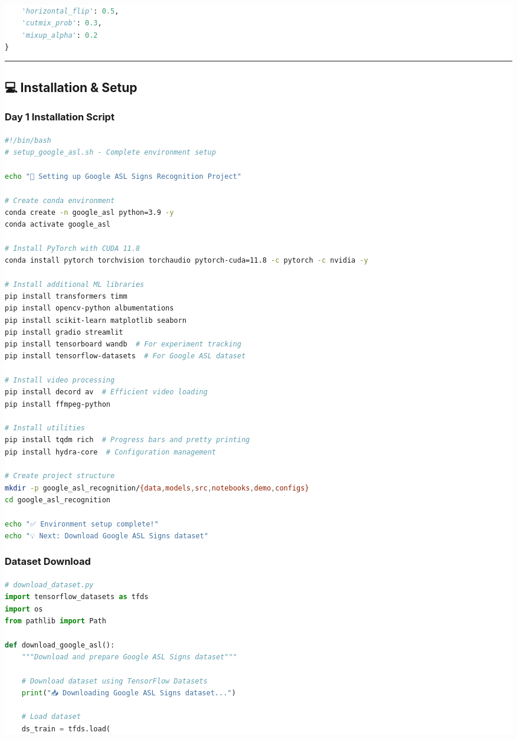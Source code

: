 ```python
    'horizontal_flip': 0.5,
    'cutmix_prob': 0.3,
    'mixup_alpha': 0.2
}
```

---

## 💻 Installation & Setup

### Day 1 Installation Script
```bash
#!/bin/bash
# setup_google_asl.sh - Complete environment setup

echo "🚀 Setting up Google ASL Signs Recognition Project"

# Create conda environment
conda create -n google_asl python=3.9 -y
conda activate google_asl

# Install PyTorch with CUDA 11.8
conda install pytorch torchvision torchaudio pytorch-cuda=11.8 -c pytorch -c nvidia -y

# Install additional ML libraries
pip install transformers timm
pip install opencv-python albumentations
pip install scikit-learn matplotlib seaborn
pip install gradio streamlit
pip install tensorboard wandb  # For experiment tracking
pip install tensorflow-datasets  # For Google ASL dataset

# Install video processing
pip install decord av  # Efficient video loading
pip install ffmpeg-python

# Install utilities
pip install tqdm rich  # Progress bars and pretty printing
pip install hydra-core  # Configuration management

# Create project structure
mkdir -p google_asl_recognition/{data,models,src,notebooks,demo,configs}
cd google_asl_recognition

echo "✅ Environment setup complete!"
echo "💡 Next: Download Google ASL Signs dataset"
```

### Dataset Download
```python
# download_dataset.py
import tensorflow_datasets as tfds
import os
from pathlib import Path

def download_google_asl():
    """Download and prepare Google ASL Signs dataset"""
    
    # Download dataset using TensorFlow Datasets
    print("📥 Downloading Google ASL Signs dataset...")
    
    # Load dataset
    ds_train = tfds.load(
```